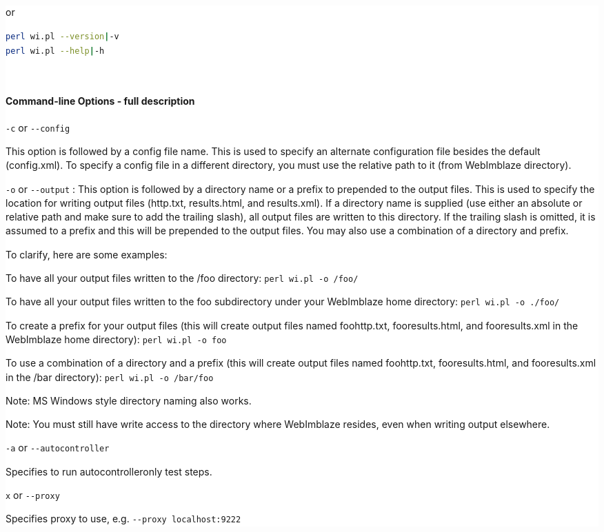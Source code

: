 or

```sh
perl wi.pl --version|-v
perl wi.pl --help|-h
```

<br />

#### Command-line Options - full description

`-c` or `--config`

This option is followed by a config file name. This is used to specify an
alternate configuration file besides the default (config.xml). To specify a config file in a different
directory, you must use the relative path to it (from WebImblaze directory).

`-o` or `--output` : This option is followed by a directory name or a prefix to prepended to the output
files. This is used to specify the location for writing output files (http.txt, results.html, and
results.xml). If a directory name is supplied (use either an absolute or relative path and make sure to
add the trailing slash), all output files are written to this directory. If the trailing slash is omitted,
it is assumed to a prefix and this will be prepended to the output files. You may also use a combination
of a directory and prefix.

To clarify, here are some examples:

To have all your output files written to the /foo directory:
`perl wi.pl -o /foo/`

To have all your output files written to the foo subdirectory under your WebImblaze home directory:
`perl wi.pl -o ./foo/`

To create a prefix for your output files (this will create output files named foohttp.txt, fooresults.html,
and fooresults.xml in the WebImblaze home directory):
`perl wi.pl -o foo`

To use a combination of a directory and a prefix (this will create output files named foohttp.txt,
fooresults.html, and fooresults.xml in the /bar directory):
`perl wi.pl -o /bar/foo`

Note: MS Windows style directory naming also works.

Note: You must still have write access to the directory where WebImblaze resides, even when writing output
elsewhere.

`-a` or `--autocontroller`

Specifies to run autocontrolleronly test steps.

`x` or `--proxy`

Specifies proxy to use, e.g. `--proxy localhost:9222`
